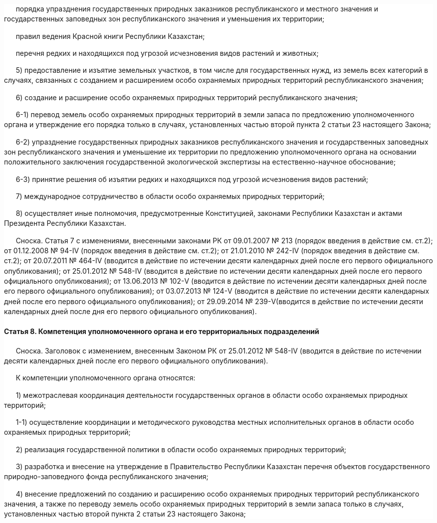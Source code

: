       порядка упразднения государственных природных заказников республиканского и местного значения и государственных заповедных зон республиканского значения и уменьшения их территории;

      правил ведения Красной книги Республики Казахстан;

      перечня редких и находящихся под угрозой исчезновения видов растений и животных;

      5) предоставление и изъятие земельных участков, в том числе для государственных нужд, из земель всех категорий в случаях, связанных с созданием и расширением особо охраняемых природных территорий республиканского значения;

      6) создание и расширение особо охраняемых природных территорий республиканского значения;

      6-1) перевод земель особо охраняемых природных территорий в земли запаса по предложению уполномоченного органа и утверждение его порядка только в случаях, установленных частью второй пункта 2 статьи 23 настоящего Закона;

      6-2) упразднение государственных природных заказников республиканского значения и государственных заповедных зон республиканского значения и уменьшение их территории по предложению уполномоченного органа на основании положительного заключения государственной экологической экспертизы на естественно-научное обоснование;

      6-3) принятие решения об изъятии редких и находящихся под угрозой исчезновения видов растений;

      7) международное сотрудничество в области особо охраняемых природных территорий;

      8) осуществляет иные полномочия, предусмотренные Конституцией, законами Республики Казахстан и актами Президента Республики Казахстан.

      Сноска. Статья 7 с изменениями, внесенными законами РК от 09.01.2007 № 213 (порядок введения в действие см. ст.2); от 01.12.2008 № 94-IV (порядок введения в действие см. ст.2); от 21.01.2010 № 242-IV (порядок введения в действие см. ст.2); от 20.07.2011 № 464-IV (вводится в действие по истечении десяти календарных дней после его первого официального опубликования); от 25.01.2012 № 548-IV (вводится в действие по истечении десяти календарных дней после его первого официального опубликования); от 13.06.2013 № 102-V (вводится в действие по истечении десяти календарных дней после его первого официального опубликования); от 03.07.2013 № 124-V (вводится в действие по истечении десяти календарных дней после его первого официального опубликования); от 29.09.2014 № 239-V(вводится в действие по истечении десяти календарных дней после дня его первого официального опубликования).

#### Статья 8. Компетенция уполномоченного органа и его территориальных подразделений

      Сноска. Заголовок с изменением, внесенным Законом РК от 25.01.2012 № 548-IV (вводится в действие по истечении десяти календарных дней после его первого официального опубликования).

      К компетенции уполномоченного органа относятся:

      1) межотраслевая координация деятельности государственных органов в области особо охраняемых природных территорий;

      1-1) осуществление координации и методического руководства местных исполнительных органов в области особо охраняемых природных территорий;

      2) реализация государственной политики в области особо охраняемых природных территорий;

      3) разработка и внесение на утверждение в Правительство Республики Казахстан перечня объектов государственного природно-заповедного фонда республиканского значения;

      4) внесение предложений по созданию и расширению особо охраняемых природных территорий республиканского значения, а также по переводу земель особо охраняемых природных территорий в земли запаса только в случаях, установленных частью второй пункта 2 статьи 23 настоящего Закона;
